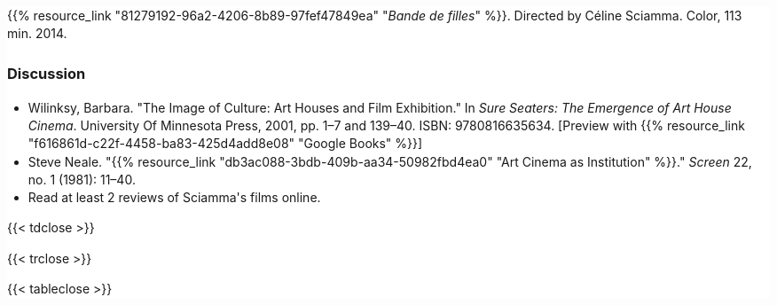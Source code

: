 {{% resource_link "81279192-96a2-4206-8b89-97fef47849ea" "_Bande de filles_" %}}. Directed by Céline Sciamma. Color, 113 min. 2014.

### Discussion

*   Wilinksy, Barbara. "The Image of Culture: Art Houses and Film Exhibition." In _Sure Seaters: The Emergence of Art House Cinema_. University Of Minnesota Press, 2001, pp. 1–7 and 139–40. ISBN: 9780816635634. \[Preview with {{% resource_link "f616861d-c22f-4458-ba83-425d4add8e08" "Google Books" %}}\]
*   Steve Neale. "{{% resource_link "db3ac088-3bdb-409b-aa34-50982fbd4ea0" "Art Cinema as Institution" %}}." _Screen_ 22, no. 1 (1981): 11–40.
*   Read at least 2 reviews of Sciamma's films online.


{{< tdclose >}}

{{< trclose >}}

{{< tableclose >}}